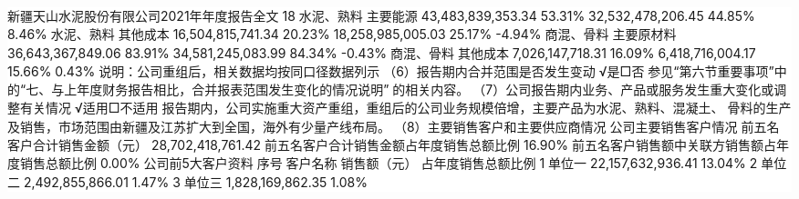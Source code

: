 新疆天山水泥股份有限公司2021年年度报告全文
18
水泥、熟料
主要能源
43,483,839,353.34
53.31%
32,532,478,206.45
44.85%
8.46%
水泥、熟料
其他成本
16,504,815,741.34
20.23%
18,258,985,005.03
25.17%
-4.94%
商混、骨料
主要原材料
36,643,367,849.06
83.91%
34,581,245,083.99
84.34%
-0.43%
商混、骨料
其他成本
7,026,147,718.31
16.09%
6,418,716,004.17
15.66%
0.43%
说明：公司重组后，相关数据均按同口径数据列示
（6）报告期内合并范围是否发生变动
√是□否
参见“第六节重要事项”中的“七、与上年度财务报告相比，合并报表范围发生变化的情况说明”
的相关内容。
（7）公司报告期内业务、产品或服务发生重大变化或调整有关情况
√适用□不适用
报告期内，公司实施重大资产重组，重组后的公司业务规模倍增，主要产品为水泥、熟料、混凝土、
骨料的生产及销售，市场范围由新疆及江苏扩大到全国，海外有少量产线布局。
（8）主要销售客户和主要供应商情况
公司主要销售客户情况
前五名客户合计销售金额（元）
28,702,418,761.42
前五名客户合计销售金额占年度销售总额比例
16.90%
前五名客户销售额中关联方销售额占年度销售总额比例
0.00%
公司前5大客户资料
序号
客户名称
销售额（元）
占年度销售总额比例
1
单位一
22,157,632,936.41
13.04%
2
单位二
2,492,855,866.01
1.47%
3
单位三
1,828,169,862.35
1.08%